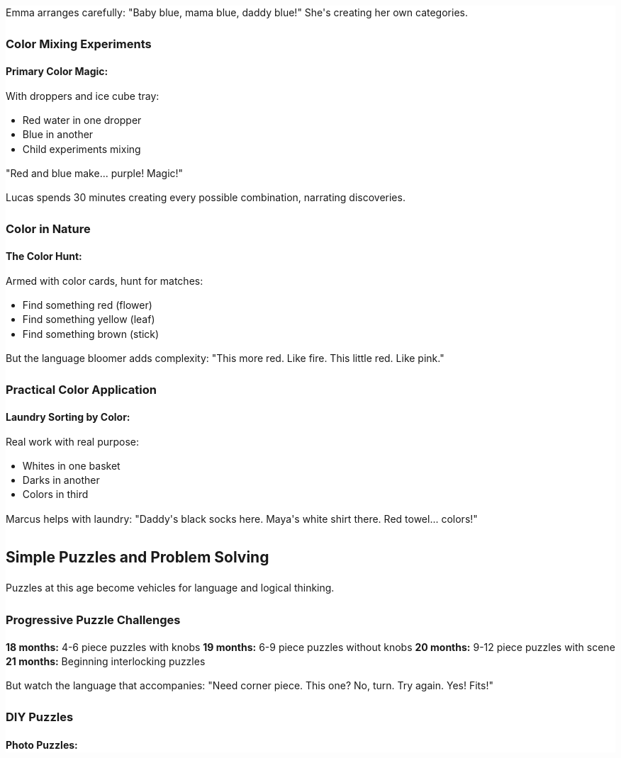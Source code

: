 Emma arranges carefully: "Baby blue, mama blue, daddy blue!" She's creating her own categories.

### Color Mixing Experiments

**Primary Color Magic:**

With droppers and ice cube tray:
- Red water in one dropper
- Blue in another
- Child experiments mixing

"Red and blue make... purple! Magic!"

Lucas spends 30 minutes creating every possible combination, narrating discoveries.

### Color in Nature

**The Color Hunt:**

Armed with color cards, hunt for matches:
- Find something red (flower)
- Find something yellow (leaf)
- Find something brown (stick)

But the language bloomer adds complexity: "This more red. Like fire. This little red. Like pink."

### Practical Color Application

**Laundry Sorting by Color:**

Real work with real purpose:
- Whites in one basket
- Darks in another
- Colors in third

Marcus helps with laundry: "Daddy's black socks here. Maya's white shirt there. Red towel... colors!"

## Simple Puzzles and Problem Solving

Puzzles at this age become vehicles for language and logical thinking.

### Progressive Puzzle Challenges

**18 months:** 4-6 piece puzzles with knobs
**19 months:** 6-9 piece puzzles without knobs
**20 months:** 9-12 piece puzzles with scene
**21 months:** Beginning interlocking puzzles

But watch the language that accompanies:
"Need corner piece. This one? No, turn. Try again. Yes! Fits!"

### DIY Puzzles

**Photo Puzzles:**
